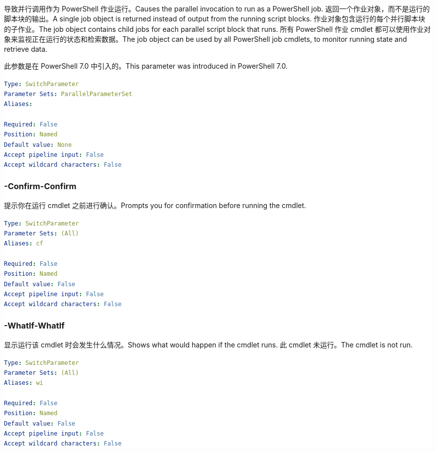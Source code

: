 <span data-ttu-id="07268-286">导致并行调用作为 PowerShell 作业运行。</span><span class="sxs-lookup"><span data-stu-id="07268-286">Causes the parallel invocation to run as a PowerShell job.</span></span> <span data-ttu-id="07268-287">返回一个作业对象，而不是运行的脚本块的输出。</span><span class="sxs-lookup"><span data-stu-id="07268-287">A single job object is returned instead of output from the running script blocks.</span></span> <span data-ttu-id="07268-288">作业对象包含运行的每个并行脚本块的子作业。</span><span class="sxs-lookup"><span data-stu-id="07268-288">The job object contains child jobs for each parallel script block that runs.</span></span> <span data-ttu-id="07268-289">所有 PowerShell 作业 cmdlet 都可以使用作业对象来监视正在运行的状态和检索数据。</span><span class="sxs-lookup"><span data-stu-id="07268-289">The job object can be used by all PowerShell job cmdlets, to monitor running state and retrieve data.</span></span>

<span data-ttu-id="07268-290">此参数是在 PowerShell 7.0 中引入的。</span><span class="sxs-lookup"><span data-stu-id="07268-290">This parameter was introduced in PowerShell 7.0.</span></span>

```yaml
Type: SwitchParameter
Parameter Sets: ParallelParameterSet
Aliases:

Required: False
Position: Named
Default value: None
Accept pipeline input: False
Accept wildcard characters: False
```

### <span data-ttu-id="07268-291">-Confirm</span><span class="sxs-lookup"><span data-stu-id="07268-291">-Confirm</span></span>

<span data-ttu-id="07268-292">提示你在运行 cmdlet 之前进行确认。</span><span class="sxs-lookup"><span data-stu-id="07268-292">Prompts you for confirmation before running the cmdlet.</span></span>

```yaml
Type: SwitchParameter
Parameter Sets: (All)
Aliases: cf

Required: False
Position: Named
Default value: False
Accept pipeline input: False
Accept wildcard characters: False
```

### <span data-ttu-id="07268-293">-WhatIf</span><span class="sxs-lookup"><span data-stu-id="07268-293">-WhatIf</span></span>

<span data-ttu-id="07268-294">显示运行该 cmdlet 时会发生什么情况。</span><span class="sxs-lookup"><span data-stu-id="07268-294">Shows what would happen if the cmdlet runs.</span></span> <span data-ttu-id="07268-295">此 cmdlet 未运行。</span><span class="sxs-lookup"><span data-stu-id="07268-295">The cmdlet is not run.</span></span>

```yaml
Type: SwitchParameter
Parameter Sets: (All)
Aliases: wi

Required: False
Position: Named
Default value: False
Accept pipeline input: False
Accept wildcard characters: False
```
